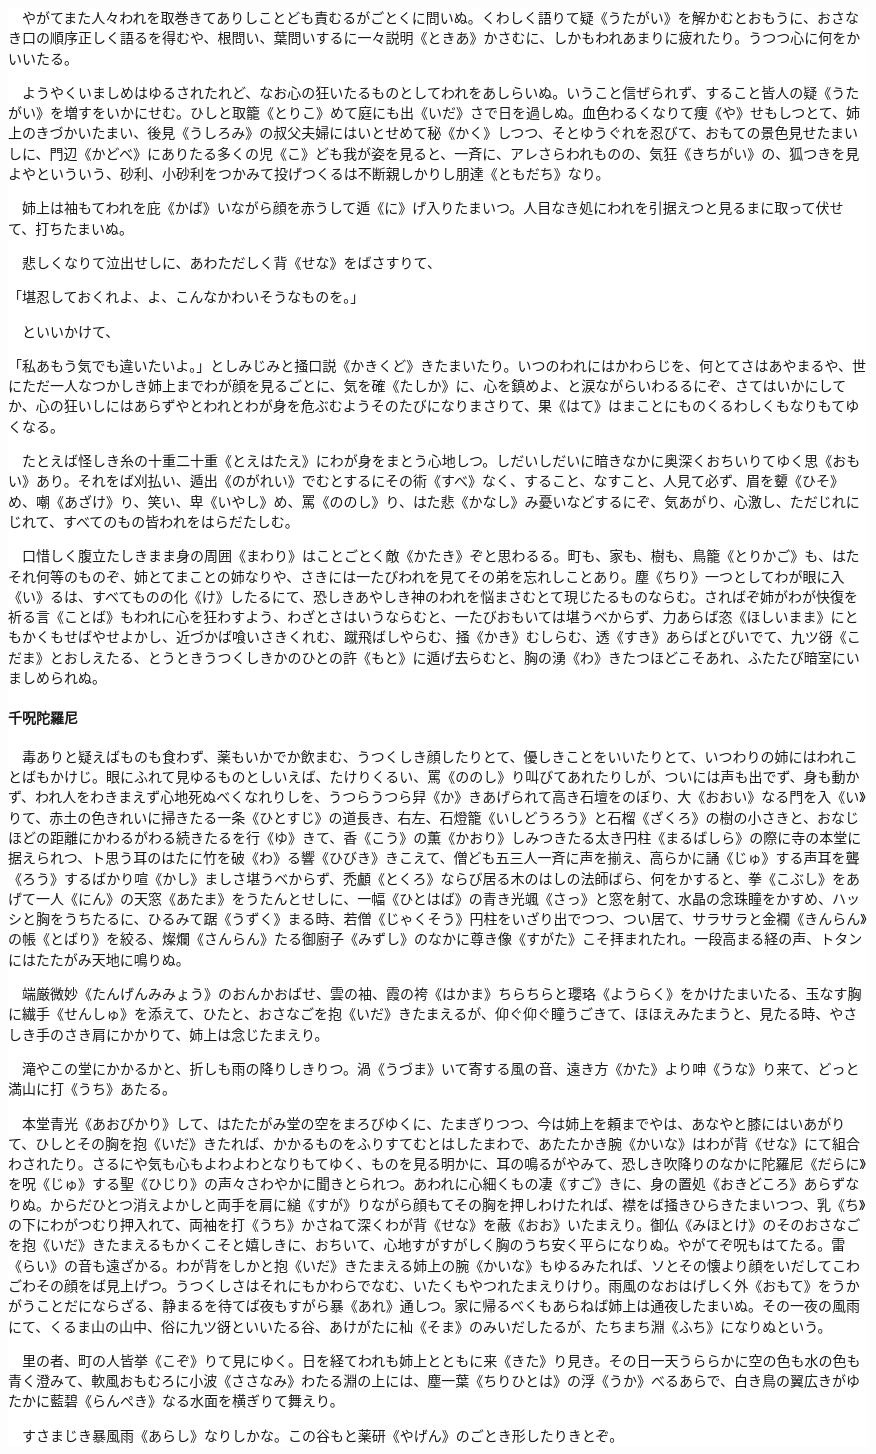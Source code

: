 　やがてまた人々われを取巻きてありしことども責むるがごとくに問いぬ。くわしく語りて疑《うたがい》を解かむとおもうに、おさなき口の順序正しく語るを得むや、根問い、葉問いするに一々説明《ときあ》かさむに、しかもわれあまりに疲れたり。うつつ心に何をかいいたる。

　ようやくいましめはゆるされたれど、なお心の狂いたるものとしてわれをあしらいぬ。いうこと信ぜられず、すること皆人の疑《うたがい》を増すをいかにせむ。ひしと取籠《とりこ》めて庭にも出《いだ》さで日を過しぬ。血色わるくなりて痩《や》せもしつとて、姉上のきづかいたまい、後見《うしろみ》の叔父夫婦にはいとせめて秘《かく》しつつ、そとゆうぐれを忍びて、おもての景色見せたまいしに、門辺《かどべ》にありたる多くの児《こ》ども我が姿を見ると、一斉に、アレさらわれものの、気狂《きちがい》の、狐つきを見よやといういう、砂利、小砂利をつかみて投げつくるは不断親しかりし朋達《ともだち》なり。

　姉上は袖もてわれを庇《かば》いながら顔を赤うして遁《に》げ入りたまいつ。人目なき処にわれを引据えつと見るまに取って伏せて、打ちたまいぬ。

　悲しくなりて泣出せしに、あわただしく背《せな》をばさすりて、

「堪忍しておくれよ、よ、こんなかわいそうなものを。」

　といいかけて、

「私あもう気でも違いたいよ。」としみじみと掻口説《かきくど》きたまいたり。いつのわれにはかわらじを、何とてさはあやまるや、世にただ一人なつかしき姉上までわが顔を見るごとに、気を確《たしか》に、心を鎮めよ、と涙ながらいわるるにぞ、さてはいかにしてか、心の狂いしにはあらずやとわれとわが身を危ぶむようそのたびになりまさりて、果《はて》はまことにものくるわしくもなりもてゆくなる。

　たとえば怪しき糸の十重二十重《とえはたえ》にわが身をまとう心地しつ。しだいしだいに暗きなかに奥深くおちいりてゆく思《おもい》あり。それをば刈払い、遁出《のがれい》でむとするにその術《すべ》なく、すること、なすこと、人見て必ず、眉を顰《ひそ》め、嘲《あざけ》り、笑い、卑《いやし》め、罵《ののし》り、はた悲《かなし》み憂いなどするにぞ、気あがり、心激し、ただじれにじれて、すべてのもの皆われをはらだたしむ。

　口惜しく腹立たしきまま身の周囲《まわり》はことごとく敵《かたき》ぞと思わるる。町も、家も、樹も、鳥籠《とりかご》も、はたそれ何等のものぞ、姉とてまことの姉なりや、さきには一たびわれを見てその弟を忘れしことあり。塵《ちり》一つとしてわが眼に入《い》るは、すべてものの化《け》したるにて、恐しきあやしき神のわれを悩まさむとて現じたるものならむ。さればぞ姉がわが快復を祈る言《ことば》もわれに心を狂わすよう、わざとさはいうならむと、一たびおもいては堪うべからず、力あらば恣《ほしいまま》にともかくもせばやせよかし、近づかば喰いさきくれむ、蹴飛ばしやらむ、掻《かき》むしらむ、透《すき》あらばとびいでて、九ツ谺《こだま》とおしえたる、とうときうつくしきかのひとの許《もと》に遁げ去らむと、胸の湧《わ》きたつほどこそあれ、ふたたび暗室にいましめられぬ。



#### 千呪陀羅尼




　毒ありと疑えばものも食わず、薬もいかでか飲まむ、うつくしき顔したりとて、優しきことをいいたりとて、いつわりの姉にはわれことばもかけじ。眼にふれて見ゆるものとしいえば、たけりくるい、罵《ののし》り叫びてあれたりしが、ついには声も出でず、身も動かず、われ人をわきまえず心地死ぬべくなれりしを、うつらうつら舁《か》きあげられて高き石壇をのぼり、大《おおい》なる門を入《い》りて、赤土の色きれいに掃きたる一条《ひとすじ》の道長き、右左、石燈籠《いしどうろう》と石榴《ざくろ》の樹の小さきと、おなじほどの距離にかわるがわる続きたるを行《ゆ》きて、香《こう》の薫《かおり》しみつきたる太き円柱《まるばしら》の際に寺の本堂に据えられつ、ト思う耳のはたに竹を破《わ》る響《ひびき》きこえて、僧ども五三人一斉に声を揃え、高らかに誦《じゅ》する声耳を聾《ろう》するばかり喧《かし》ましさ堪うべからず、禿顱《とくろ》ならび居る木のはしの法師ばら、何をかすると、拳《こぶし》をあげて一人《にん》の天窓《あたま》をうたんとせしに、一幅《ひとはば》の青き光颯《さっ》と窓を射て、水晶の念珠瞳をかすめ、ハッシと胸をうちたるに、ひるみて踞《うずく》まる時、若僧《じゃくそう》円柱をいざり出でつつ、つい居て、サラサラと金襴《きんらん》の帳《とばり》を絞る、燦爛《さんらん》たる御廚子《みずし》のなかに尊き像《すがた》こそ拝まれたれ。一段高まる経の声、トタンにはたたがみ天地に鳴りぬ。

　端厳微妙《たんげんみみょう》のおんかおばせ、雲の袖、霞の袴《はかま》ちらちらと瓔珞《ようらく》をかけたまいたる、玉なす胸に繊手《せんしゅ》を添えて、ひたと、おさなごを抱《いだ》きたまえるが、仰ぐ仰ぐ瞳うごきて、ほほえみたまうと、見たる時、やさしき手のさき肩にかかりて、姉上は念じたまえり。

　滝やこの堂にかかるかと、折しも雨の降りしきりつ。渦《うづま》いて寄する風の音、遠き方《かた》より呻《うな》り来て、どっと満山に打《うち》あたる。

　本堂青光《あおびかり》して、はたたがみ堂の空をまろびゆくに、たまぎりつつ、今は姉上を頼までやは、あなやと膝にはいあがりて、ひしとその胸を抱《いだ》きたれば、かかるものをふりすてむとはしたまわで、あたたかき腕《かいな》はわが背《せな》にて組合わされたり。さるにや気も心もよわよわとなりもてゆく、ものを見る明かに、耳の鳴るがやみて、恐しき吹降りのなかに陀羅尼《だらに》を呪《じゅ》する聖《ひじり》の声々さわやかに聞きとられつ。あわれに心細くもの凄《すご》きに、身の置処《おきどころ》あらずなりぬ。からだひとつ消えよかしと両手を肩に縋《すが》りながら顔もてその胸を押しわけたれば、襟をば掻きひらきたまいつつ、乳《ち》の下にわがつむり押入れて、両袖を打《うち》かさねて深くわが背《せな》を蔽《おお》いたまえり。御仏《みほとけ》のそのおさなごを抱《いだ》きたまえるもかくこそと嬉しきに、おちいて、心地すがすがしく胸のうち安く平らになりぬ。やがてぞ呪もはてたる。雷《らい》の音も遠ざかる。わが背をしかと抱《いだ》きたまえる姉上の腕《かいな》もゆるみたれば、ソとその懐より顔をいだしてこわごわその顔をば見上げつ。うつくしさはそれにもかわらでなむ、いたくもやつれたまえりけり。雨風のなおはげしく外《おもて》をうかがうことだにならざる、静まるを待てば夜もすがら暴《あれ》通しつ。家に帰るべくもあらねば姉上は通夜したまいぬ。その一夜の風雨にて、くるま山の山中、俗に九ツ谺といいたる谷、あけがたに杣《そま》のみいだしたるが、たちまち淵《ふち》になりぬという。

　里の者、町の人皆挙《こぞ》りて見にゆく。日を経てわれも姉上とともに来《きた》り見き。その日一天うららかに空の色も水の色も青く澄みて、軟風おもむろに小波《ささなみ》わたる淵の上には、塵一葉《ちりひとは》の浮《うか》べるあらで、白き鳥の翼広きがゆたかに藍碧《らんぺき》なる水面を横ぎりて舞えり。

　すさまじき暴風雨《あらし》なりしかな。この谷もと薬研《やげん》のごとき形したりきとぞ。
